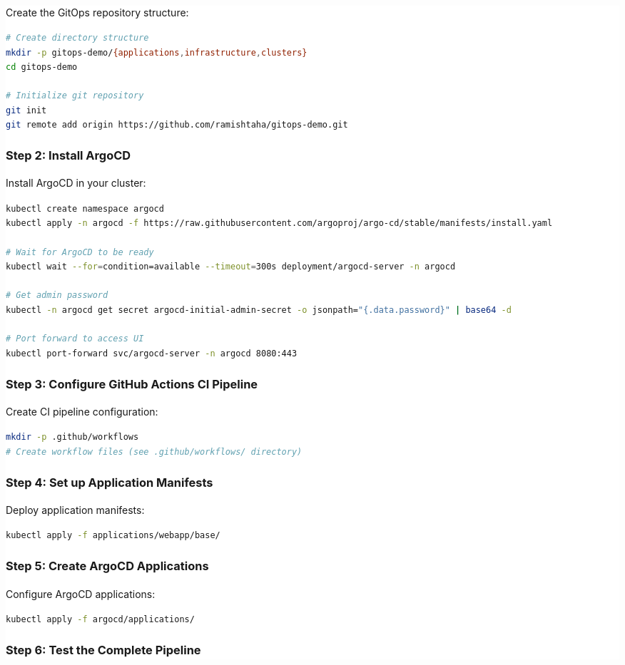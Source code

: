 Create the GitOps repository structure:

```bash
# Create directory structure
mkdir -p gitops-demo/{applications,infrastructure,clusters}
cd gitops-demo

# Initialize git repository
git init
git remote add origin https://github.com/ramishtaha/gitops-demo.git
```

### Step 2: Install ArgoCD

Install ArgoCD in your cluster:

```bash
kubectl create namespace argocd
kubectl apply -n argocd -f https://raw.githubusercontent.com/argoproj/argo-cd/stable/manifests/install.yaml

# Wait for ArgoCD to be ready
kubectl wait --for=condition=available --timeout=300s deployment/argocd-server -n argocd

# Get admin password
kubectl -n argocd get secret argocd-initial-admin-secret -o jsonpath="{.data.password}" | base64 -d

# Port forward to access UI
kubectl port-forward svc/argocd-server -n argocd 8080:443
```

### Step 3: Configure GitHub Actions CI Pipeline

Create CI pipeline configuration:

```bash
mkdir -p .github/workflows
# Create workflow files (see .github/workflows/ directory)
```

### Step 4: Set up Application Manifests

Deploy application manifests:

```bash
kubectl apply -f applications/webapp/base/
```

### Step 5: Create ArgoCD Applications

Configure ArgoCD applications:

```bash
kubectl apply -f argocd/applications/
```

### Step 6: Test the Complete Pipeline
